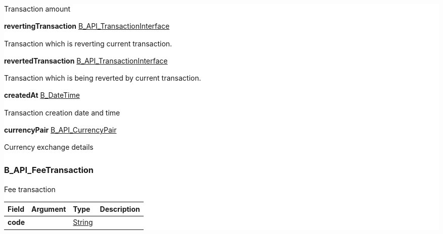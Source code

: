 Transaction amount

</td>
</tr>
<tr>
<td colspan="2" valign="top"><strong>revertingTransaction</strong></td>
<td valign="top"><a href="#b_api_transactioninterface">B_API_TransactionInterface</a></td>
<td>

Transaction which is reverting current transaction.

</td>
</tr>
<tr>
<td colspan="2" valign="top"><strong>revertedTransaction</strong></td>
<td valign="top"><a href="#b_api_transactioninterface">B_API_TransactionInterface</a></td>
<td>

Transaction which is being reverted by current transaction.

</td>
</tr>
<tr>
<td colspan="2" valign="top"><strong>createdAt</strong></td>
<td valign="top"><a href="#b_datetime">B_DateTime</a></td>
<td>

Transaction creation date and time

</td>
</tr>
<tr>
<td colspan="2" valign="top"><strong>currencyPair</strong></td>
<td valign="top"><a href="#b_api_currencypair">B_API_CurrencyPair</a></td>
<td>

Currency exchange details

</td>
</tr>
</tbody>
</table>

### B_API_FeeTransaction

Fee transaction

<table>
<thead>
<tr>
<th align="left">Field</th>
<th align="right">Argument</th>
<th align="left">Type</th>
<th align="left">Description</th>
</tr>
</thead>
<tbody>
<tr>
<td colspan="2" valign="top"><strong>code</strong></td>
<td valign="top"><a href="#string">String</a></td>
<td>
